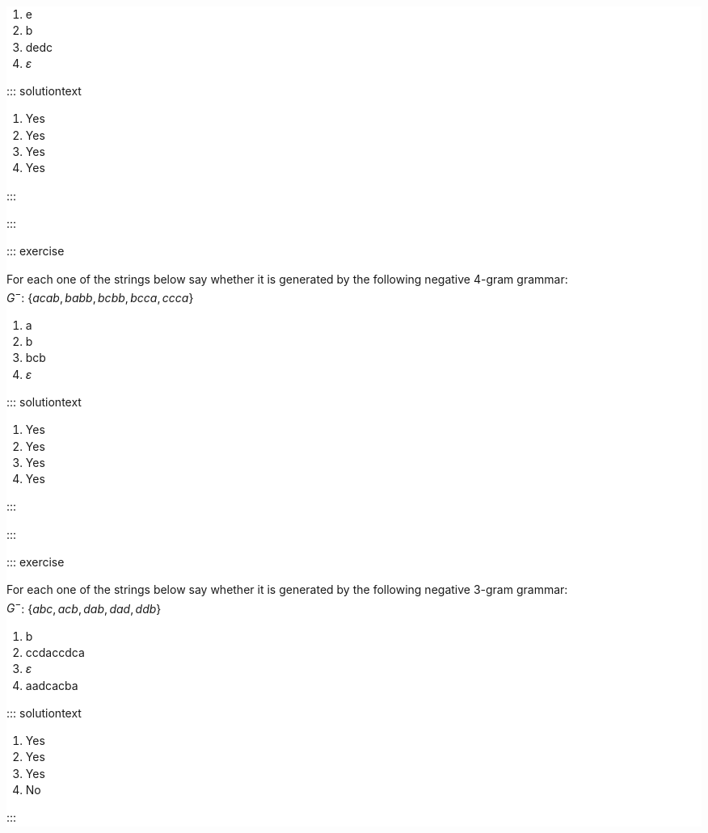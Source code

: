 1. e
1. b
1. dedc
1. $\varepsilon$


::: solutiontext

1. Yes
1. Yes
1. Yes
1. Yes

:::

:::

::: exercise

For each one of the strings below say whether it is generated by the following negative 4-gram grammar:  
 $G^-$: $\{acab,babb,bcbb,bcca,ccca\}$

1. a
1. b
1. bcb
1. $\varepsilon$


::: solutiontext

1. Yes
1. Yes
1. Yes
1. Yes

:::

:::

::: exercise

For each one of the strings below say whether it is generated by the following negative 3-gram grammar:  
 $G^-$: $\{abc,acb,dab,dad,ddb\}$

1. b
1. ccdaccdca
1. $\varepsilon$
1. aadcacba


::: solutiontext

1. Yes
1. Yes
1. Yes
1. No

:::
